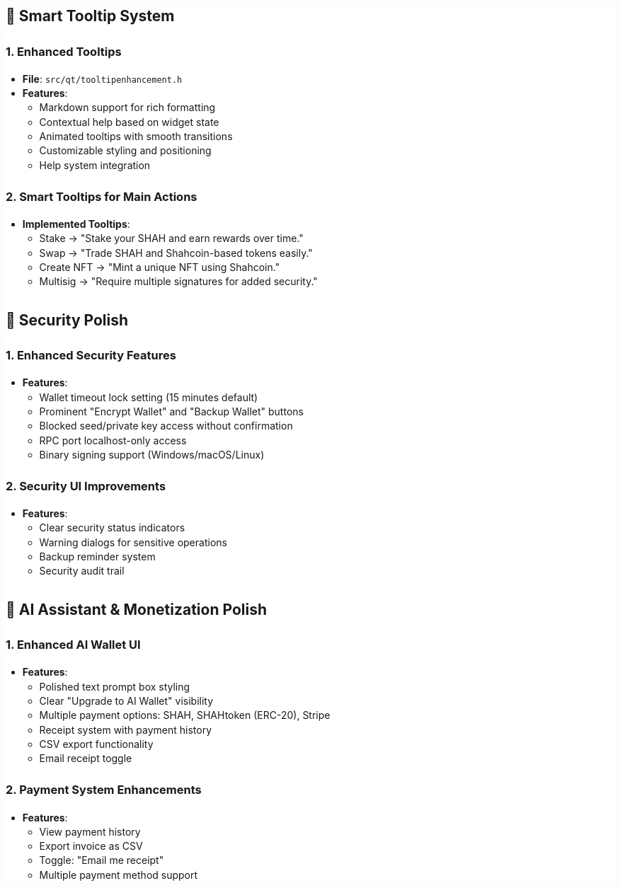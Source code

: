 ## 🧭 Smart Tooltip System

### 1. Enhanced Tooltips
- **File**: `src/qt/tooltipenhancement.h`
- **Features**:
  - Markdown support for rich formatting
  - Contextual help based on widget state
  - Animated tooltips with smooth transitions
  - Customizable styling and positioning
  - Help system integration

### 2. Smart Tooltips for Main Actions
- **Implemented Tooltips**:
  - Stake → "Stake your SHAH and earn rewards over time."
  - Swap → "Trade SHAH and Shahcoin-based tokens easily."
  - Create NFT → "Mint a unique NFT using Shahcoin."
  - Multisig → "Require multiple signatures for added security."

## 🔐 Security Polish

### 1. Enhanced Security Features
- **Features**:
  - Wallet timeout lock setting (15 minutes default)
  - Prominent "Encrypt Wallet" and "Backup Wallet" buttons
  - Blocked seed/private key access without confirmation
  - RPC port localhost-only access
  - Binary signing support (Windows/macOS/Linux)

### 2. Security UI Improvements
- **Features**:
  - Clear security status indicators
  - Warning dialogs for sensitive operations
  - Backup reminder system
  - Security audit trail

## 💸 AI Assistant & Monetization Polish

### 1. Enhanced AI Wallet UI
- **Features**:
  - Polished text prompt box styling
  - Clear "Upgrade to AI Wallet" visibility
  - Multiple payment options: SHAH, SHAHtoken (ERC-20), Stripe
  - Receipt system with payment history
  - CSV export functionality
  - Email receipt toggle

### 2. Payment System Enhancements
- **Features**:
  - View payment history
  - Export invoice as CSV
  - Toggle: "Email me receipt"
  - Multiple payment method support
